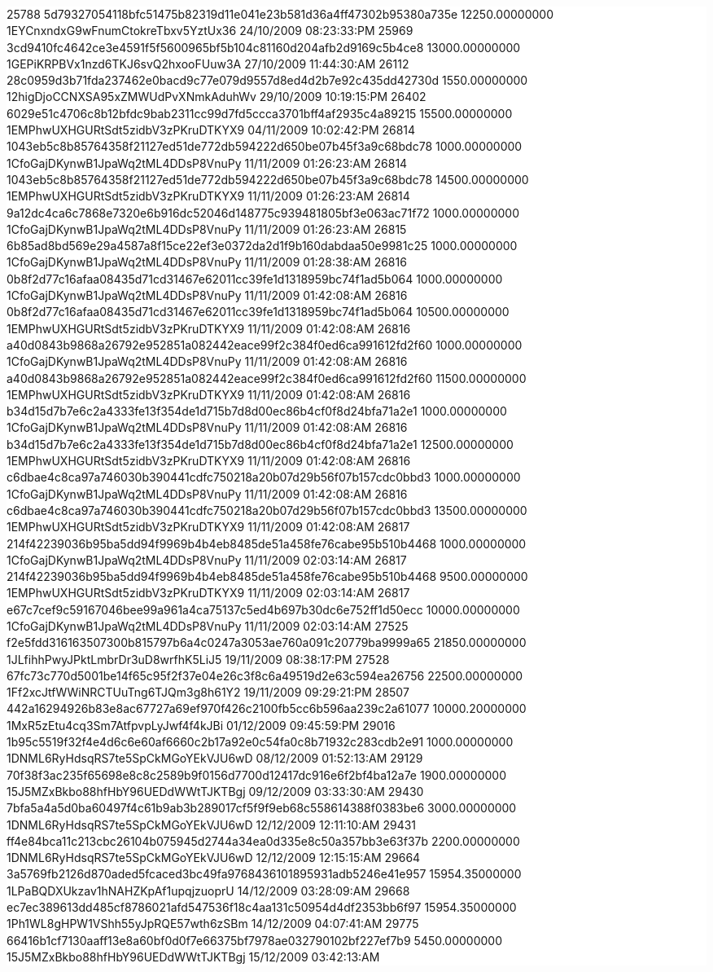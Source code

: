 25788	5d79327054118bfc51475b82319d11e041e23b581d36a4ff47302b95380a735e	12250.00000000	1EYCnxndxG9wFnumCtokreTbxv5YztUx36	24/10/2009 08:23:33:PM
25969	3cd9410fc4642ce3e4591f5f5600965bf5b104c81160d204afb2d9169c5b4ce8	13000.00000000	1GEPiKRPBVx1nzd6TKJ6svQ2hxooFUuw3A	27/10/2009 11:44:30:AM
26112	28c0959d3b71fda237462e0bacd9c77e079d9557d8ed4d2b7e92c435dd42730d	1550.00000000	12higDjoCCNXSA95xZMWUdPvXNmkAduhWv	29/10/2009 10:19:15:PM
26402	6029e51c4706c8b12bfdc9bab2311cc99d7fd5ccca3701bff4af2935c4a89215	15500.00000000	1EMPhwUXHGURtSdt5zidbV3zPKruDTKYX9	04/11/2009 10:02:42:PM
26814	1043eb5c8b85764358f21127ed51de772db594222d650be07b45f3a9c68bdc78	1000.00000000	1CfoGajDKynwB1JpaWq2tML4DDsP8VnuPy	11/11/2009 01:26:23:AM
26814	1043eb5c8b85764358f21127ed51de772db594222d650be07b45f3a9c68bdc78	14500.00000000	1EMPhwUXHGURtSdt5zidbV3zPKruDTKYX9	11/11/2009 01:26:23:AM
26814	9a12dc4ca6c7868e7320e6b916dc52046d148775c939481805bf3e063ac71f72	1000.00000000	1CfoGajDKynwB1JpaWq2tML4DDsP8VnuPy	11/11/2009 01:26:23:AM
26815	6b85ad8bd569e29a4587a8f15ce22ef3e0372da2d1f9b160dabdaa50e9981c25	1000.00000000	1CfoGajDKynwB1JpaWq2tML4DDsP8VnuPy	11/11/2009 01:28:38:AM
26816	0b8f2d77c16afaa08435d71cd31467e62011cc39fe1d1318959bc74f1ad5b064	1000.00000000	1CfoGajDKynwB1JpaWq2tML4DDsP8VnuPy	11/11/2009 01:42:08:AM
26816	0b8f2d77c16afaa08435d71cd31467e62011cc39fe1d1318959bc74f1ad5b064	10500.00000000	1EMPhwUXHGURtSdt5zidbV3zPKruDTKYX9	11/11/2009 01:42:08:AM
26816	a40d0843b9868a26792e952851a082442eace99f2c384f0ed6ca991612fd2f60	1000.00000000	1CfoGajDKynwB1JpaWq2tML4DDsP8VnuPy	11/11/2009 01:42:08:AM
26816	a40d0843b9868a26792e952851a082442eace99f2c384f0ed6ca991612fd2f60	11500.00000000	1EMPhwUXHGURtSdt5zidbV3zPKruDTKYX9	11/11/2009 01:42:08:AM
26816	b34d15d7b7e6c2a4333fe13f354de1d715b7d8d00ec86b4cf0f8d24bfa71a2e1	1000.00000000	1CfoGajDKynwB1JpaWq2tML4DDsP8VnuPy	11/11/2009 01:42:08:AM
26816	b34d15d7b7e6c2a4333fe13f354de1d715b7d8d00ec86b4cf0f8d24bfa71a2e1	12500.00000000	1EMPhwUXHGURtSdt5zidbV3zPKruDTKYX9	11/11/2009 01:42:08:AM
26816	c6dbae4c8ca97a746030b390441cdfc750218a20b07d29b56f07b157cdc0bbd3	1000.00000000	1CfoGajDKynwB1JpaWq2tML4DDsP8VnuPy	11/11/2009 01:42:08:AM
26816	c6dbae4c8ca97a746030b390441cdfc750218a20b07d29b56f07b157cdc0bbd3	13500.00000000	1EMPhwUXHGURtSdt5zidbV3zPKruDTKYX9	11/11/2009 01:42:08:AM
26817	214f42239036b95ba5dd94f9969b4b4eb8485de51a458fe76cabe95b510b4468	1000.00000000	1CfoGajDKynwB1JpaWq2tML4DDsP8VnuPy	11/11/2009 02:03:14:AM
26817	214f42239036b95ba5dd94f9969b4b4eb8485de51a458fe76cabe95b510b4468	9500.00000000	1EMPhwUXHGURtSdt5zidbV3zPKruDTKYX9	11/11/2009 02:03:14:AM
26817	e67c7cef9c59167046bee99a961a4ca75137c5ed4b697b30dc6e752ff1d50ecc	10000.00000000	1CfoGajDKynwB1JpaWq2tML4DDsP8VnuPy	11/11/2009 02:03:14:AM
27525	f2e5fdd316163507300b815797b6a4c0247a3053ae760a091c20779ba9999a65	21850.00000000	1JLfihhPwyJPktLmbrDr3uD8wrfhK5LiJ5	19/11/2009 08:38:17:PM
27528	67fc73c770d5001be14f65c95f2f37e04e26c3f8c6a49519d2e63c594ea26756	22500.00000000	1Ff2xcJtfWWiNRCTUuTng6TJQm3g8h61Y2	19/11/2009 09:29:21:PM
28507	442a16294926b83e8ac67727a69ef970f426c2100fb5cc6b596aa239c2a61077	10000.20000000	1MxR5zEtu4cq3Sm7AtfpvpLyJwf4f4kJBi	01/12/2009 09:45:59:PM
29016	1b95c5519f32f4e4d6c6e60af6660c2b17a92e0c54fa0c8b71932c283cdb2e91	1000.00000000	1DNML6RyHdsqRS7te5SpCkMGoYEkVJU6wD	08/12/2009 01:52:13:AM
29129	70f38f3ac235f65698e8c8c2589b9f0156d7700d12417dc916e6f2bf4ba12a7e	1900.00000000	15J5MZxBkbo88hfHbY96UEDdWWtTJKTBgj	09/12/2009 03:33:30:AM
29430	7bfa5a4a5d0ba60497f4c61b9ab3b289017cf5f9f9eb68c558614388f0383be6	3000.00000000	1DNML6RyHdsqRS7te5SpCkMGoYEkVJU6wD	12/12/2009 12:11:10:AM
29431	ff4e84bca11c213cbc26104b075945d2744a34ea0d335e8c50a357bb3e63f37b	2200.00000000	1DNML6RyHdsqRS7te5SpCkMGoYEkVJU6wD	12/12/2009 12:15:15:AM
29664	3a5769fb2126d870aded5fcaced3bc49fa9768436101895931adb5246e41e957	15954.35000000	1LPaBQDXUkzav1hNAHZKpAf1upqjzuoprU	14/12/2009 03:28:09:AM
29668	ec7ec389613dd485cf8786021afd547536f18c4aa131c50954d4df2353bb6f97	15954.35000000	1Ph1WL8gHPW1VShh55yJpRQE57wth6zSBm	14/12/2009 04:07:41:AM
29775	66416b1cf7130aaff13e8a60bf0d0f7e66375bf7978ae032790102bf227ef7b9	5450.00000000	15J5MZxBkbo88hfHbY96UEDdWWtTJKTBgj	15/12/2009 03:42:13:AM
